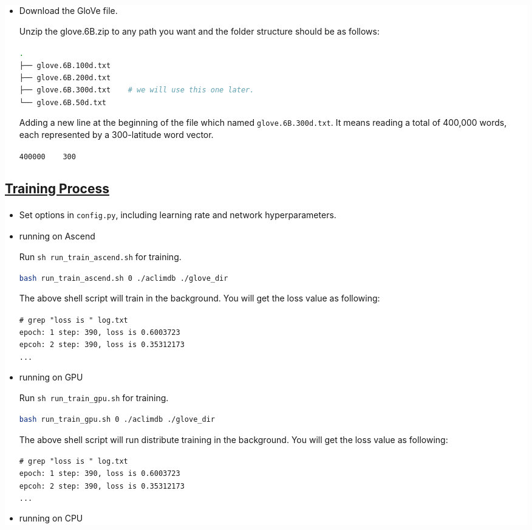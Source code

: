 - Download the GloVe file.

  Unzip the glove.6B.zip to any path you want and the folder structure should be as follows:

  ```bash
  .
  ├── glove.6B.100d.txt
  ├── glove.6B.200d.txt
  ├── glove.6B.300d.txt    # we will use this one later.
  └── glove.6B.50d.txt
  ```

  Adding a new line at the beginning of the file which named `glove.6B.300d.txt`.
  It means reading a total of 400,000 words, each represented by a 300-latitude word vector.

  ```bash
  400000    300
  ```

## [Training Process](#contents)

- Set options in `config.py`, including learning rate and network hyperparameters.

- running on Ascend

  Run `sh run_train_ascend.sh` for training.

  ``` bash
  bash run_train_ascend.sh 0 ./aclimdb ./glove_dir
  ```

  The above shell script will train in the background. You will get the loss value as following:

  ```shell
  # grep "loss is " log.txt
  epoch: 1 step: 390, loss is 0.6003723
  epcoh: 2 step: 390, loss is 0.35312173
  ...
  ```

- running on GPU

  Run `sh run_train_gpu.sh` for training.

  ``` bash
  bash run_train_gpu.sh 0 ./aclimdb ./glove_dir
  ```

  The above shell script will run distribute training in the background. You will get the loss value as following:

  ```shell
  # grep "loss is " log.txt
  epoch: 1 step: 390, loss is 0.6003723
  epcoh: 2 step: 390, loss is 0.35312173
  ...
  ```

- running on CPU
